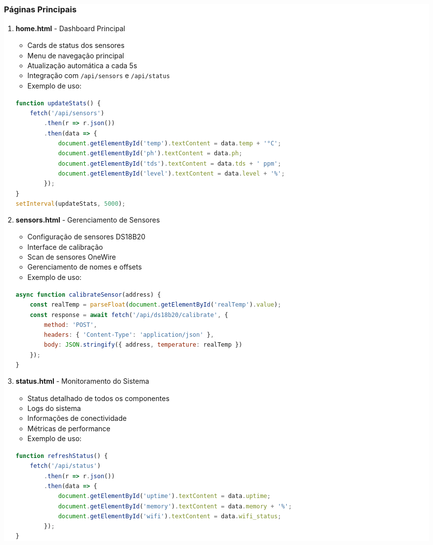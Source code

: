 ### Páginas Principais
1. **home.html** - Dashboard Principal
   - Cards de status dos sensores
   - Menu de navegação principal
   - Atualização automática a cada 5s
   - Integração com `/api/sensors` e `/api/status`
   - Exemplo de uso:
   ```javascript
   function updateStats() {
       fetch('/api/sensors')
           .then(r => r.json())
           .then(data => {
               document.getElementById('temp').textContent = data.temp + '°C';
               document.getElementById('ph').textContent = data.ph;
               document.getElementById('tds').textContent = data.tds + ' ppm';
               document.getElementById('level').textContent = data.level + '%';
           });
   }
   setInterval(updateStats, 5000);
   ```

2. **sensors.html** - Gerenciamento de Sensores
   - Configuração de sensores DS18B20
   - Interface de calibração
   - Scan de sensores OneWire
   - Gerenciamento de nomes e offsets
   - Exemplo de uso:
   ```javascript
   async function calibrateSensor(address) {
       const realTemp = parseFloat(document.getElementById('realTemp').value);
       const response = await fetch('/api/ds18b20/calibrate', {
           method: 'POST',
           headers: { 'Content-Type': 'application/json' },
           body: JSON.stringify({ address, temperature: realTemp })
       });
   }
   ```

3. **status.html** - Monitoramento do Sistema
   - Status detalhado de todos os componentes
   - Logs do sistema
   - Informações de conectividade
   - Métricas de performance
   - Exemplo de uso:
   ```javascript
   function refreshStatus() {
       fetch('/api/status')
           .then(r => r.json())
           .then(data => {
               document.getElementById('uptime').textContent = data.uptime;
               document.getElementById('memory').textContent = data.memory + '%';
               document.getElementById('wifi').textContent = data.wifi_status;
           });
   }
   ```
